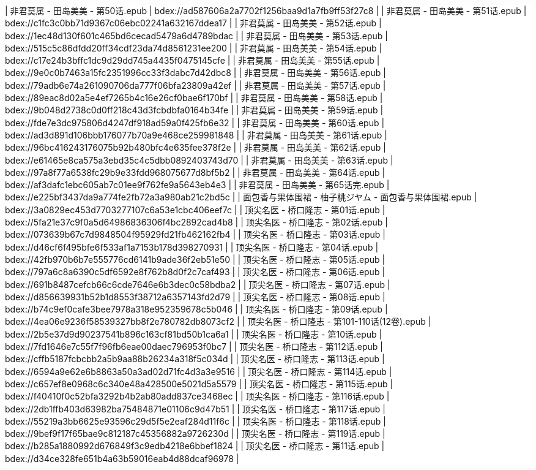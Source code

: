 | 非君莫属 - 田岛美美 - 第50话.epub | bdex://ad587606a2a7702f1256baa9d1a7fb9ff53f27c8 |
| 非君莫属 - 田岛美美 - 第51话.epub | bdex://c1fc3c0bb71d9367c06ebc02241a632167ddea17 |
| 非君莫属 - 田岛美美 - 第52话.epub | bdex://1ec48d130f601c465bd6cecad5479a6d4789bdac |
| 非君莫属 - 田岛美美 - 第53话.epub | bdex://515c5c86dfdd20ff34cdf23da74d8561231ee200 |
| 非君莫属 - 田岛美美 - 第54话.epub | bdex://c17e24b3bffc1dc9d29dd745a4435f0475145cfe |
| 非君莫属 - 田岛美美 - 第55话.epub | bdex://9e0c0b7463a15fc2351996cc33f3dabc7d42dbc8 |
| 非君莫属 - 田岛美美 - 第56话.epub | bdex://79adb6e74a261090706da777f06bfa23809a42ef |
| 非君莫属 - 田岛美美 - 第57话.epub | bdex://89eac8d02a5e4ef7265b4c16e26cf0bae6f170bf |
| 非君莫属 - 田岛美美 - 第58话.epub | bdex://9b048d2738c0d0ff218c43d3fcbdbfa0164b34fe |
| 非君莫属 - 田岛美美 - 第59话.epub | bdex://fde7e3dc975806d4247df918ad59a0f425fb6e32 |
| 非君莫属 - 田岛美美 - 第60话.epub | bdex://ad3d891d106bbb176077b70a9e468ce259981848 |
| 非君莫属 - 田岛美美 - 第61话.epub | bdex://96bc416243176075b92b480bfc4e635fee378f2e |
| 非君莫属 - 田岛美美 - 第62话.epub | bdex://e61465e8ca575a3ebd35c4c5dbb0892403743d70 |
| 非君莫属 - 田岛美美 - 第63话.epub | bdex://97a8f77a6538fc29b9e33fdd968075677d8bf5b2 |
| 非君莫属 - 田岛美美 - 第64话.epub | bdex://af3dafc1ebc605ab7c01ee9f762fe9a5643eb4e3 |
| 非君莫属 - 田岛美美 - 第65话完.epub | bdex://e225bf3437da9a774fe2fb72a3a980ab21c2bd5c |
| 面包香与果体围裙 - 柚子桃ジヤム - 面包香与果体围裙.epub | bdex://3a0829ec453d7703277107c6a53e1cbc406eef7c |
| 顶尖名医 - 桥口隆志 - 第01话.epub | bdex://5fa21e37c9f0a5d64986836306f4bc2892cad4b8 |
| 顶尖名医 - 桥口隆志 - 第02话.epub | bdex://073639b67c7d9848504f95929fd21fb462162fb4 |
| 顶尖名医 - 桥口隆志 - 第03话.epub | bdex://d46cf6f495bfe6f533af1a7153b178d398270931 |
| 顶尖名医 - 桥口隆志 - 第04话.epub | bdex://42fb970b6b7e555776cd6141b9ade36f2eb51e50 |
| 顶尖名医 - 桥口隆志 - 第05话.epub | bdex://797a6c8a6390c5df6592e8f762b8d0f2c7caf493 |
| 顶尖名医 - 桥口隆志 - 第06话.epub | bdex://691b8487cefcb66c6cde7646e6b3dec0c58bdba2 |
| 顶尖名医 - 桥口隆志 - 第07话.epub | bdex://d856639931b52b1d8553f38712a6357143fd2d79 |
| 顶尖名医 - 桥口隆志 - 第08话.epub | bdex://b74c9ef0cafe3bee7978a318e952359678c5b046 |
| 顶尖名医 - 桥口隆志 - 第09话.epub | bdex://4ea06e9236f58539327bb8f2e780782db8073cf2 |
| 顶尖名医 - 桥口隆志 - 第101-110话(12卷).epub | bdex://2b5e37d9d90237541b896c163cf81bd50b1ca6a1 |
| 顶尖名医 - 桥口隆志 - 第10话.epub | bdex://7fd1646e7c55f7f96fb6eae00daec796953f0bc7 |
| 顶尖名医 - 桥口隆志 - 第112话.epub | bdex://cffb5187fcbcbb2a5b9aa88b26234a318f5c034d |
| 顶尖名医 - 桥口隆志 - 第113话.epub | bdex://6594a9e62e6b8863a50a3ad02d71fc4d3a3e9516 |
| 顶尖名医 - 桥口隆志 - 第114话.epub | bdex://c657ef8e0968c6c340e48a428500e5021d5a5579 |
| 顶尖名医 - 桥口隆志 - 第115话.epub | bdex://f40410f0c52bfa3292b4b2ab80add837ce3468ec |
| 顶尖名医 - 桥口隆志 - 第116话.epub | bdex://2db1ffb403d63982ba75484871e01106c9d47b51 |
| 顶尖名医 - 桥口隆志 - 第117话.epub | bdex://55219a3bb6625e93596c29d5f5e2eaf284d11f6c |
| 顶尖名医 - 桥口隆志 - 第118话.epub | bdex://9bef9f17f65bae9c812187c45356882a9726230d |
| 顶尖名医 - 桥口隆志 - 第119话.epub | bdex://b285a1880992d676849f3c9edb4218e6bbef1824 |
| 顶尖名医 - 桥口隆志 - 第11话.epub | bdex://d34ce328fe651b4a63b59016eab4d88dcaf96978 |